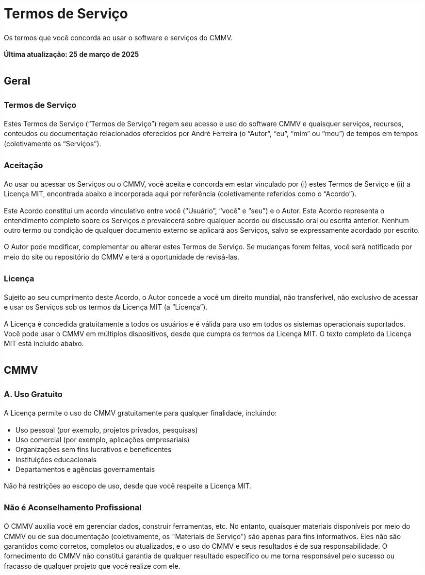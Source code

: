 # Termos de Serviço
Os termos que você concorda ao usar o software e serviços do CMMV.

**Última atualização: 25 de março de 2025**

## Geral

### Termos de Serviço
Estes Termos de Serviço (“Termos de Serviço”) regem seu acesso e uso do software CMMV e quaisquer serviços, recursos, conteúdos ou documentação relacionados oferecidos por André Ferreira (o “Autor”, “eu”, “mim” ou “meu”) de tempos em tempos (coletivamente os “Serviços”).

### Aceitação
Ao usar ou acessar os Serviços ou o CMMV, você aceita e concorda em estar vinculado por (i) estes Termos de Serviço e (ii) a Licença MIT, encontrada abaixo e incorporada aqui por referência (coletivamente referidos como o “Acordo”).

Este Acordo constitui um acordo vinculativo entre você (“Usuário”, “você” e “seu”) e o Autor. Este Acordo representa o entendimento completo sobre os Serviços e prevalecerá sobre qualquer acordo ou discussão oral ou escrita anterior. Nenhum outro termo ou condição de qualquer documento externo se aplicará aos Serviços, salvo se expressamente acordado por escrito.

O Autor pode modificar, complementar ou alterar estes Termos de Serviço. Se mudanças forem feitas, você será notificado por meio do site ou repositório do CMMV e terá a oportunidade de revisá-las.

### Licença
Sujeito ao seu cumprimento deste Acordo, o Autor concede a você um direito mundial, não transferível, não exclusivo de acessar e usar os Serviços sob os termos da Licença MIT (a “Licença”).

A Licença é concedida gratuitamente a todos os usuários e é válida para uso em todos os sistemas operacionais suportados. Você pode usar o CMMV em múltiplos dispositivos, desde que cumpra os termos da Licença MIT. O texto completo da Licença MIT está incluído abaixo.

## CMMV

### A. Uso Gratuito
A Licença permite o uso do CMMV gratuitamente para qualquer finalidade, incluindo:
- Uso pessoal (por exemplo, projetos privados, pesquisas)
- Uso comercial (por exemplo, aplicações empresariais)
- Organizações sem fins lucrativos e beneficentes
- Instituições educacionais
- Departamentos e agências governamentais

Não há restrições ao escopo de uso, desde que você respeite a Licença MIT.

### Não é Aconselhamento Profissional
O CMMV auxilia você em gerenciar dados, construir ferramentas, etc. No entanto, quaisquer materiais disponíveis por meio do CMMV ou de sua documentação (coletivamente, os "Materiais de Serviço") são apenas para fins informativos. Eles não são garantidos como corretos, completos ou atualizados, e o uso do CMMV e seus resultados é de sua responsabilidade. O fornecimento do CMMV não constitui garantia de qualquer resultado específico ou me torna responsável pelo sucesso ou fracasso de qualquer projeto que você realize com ele.
